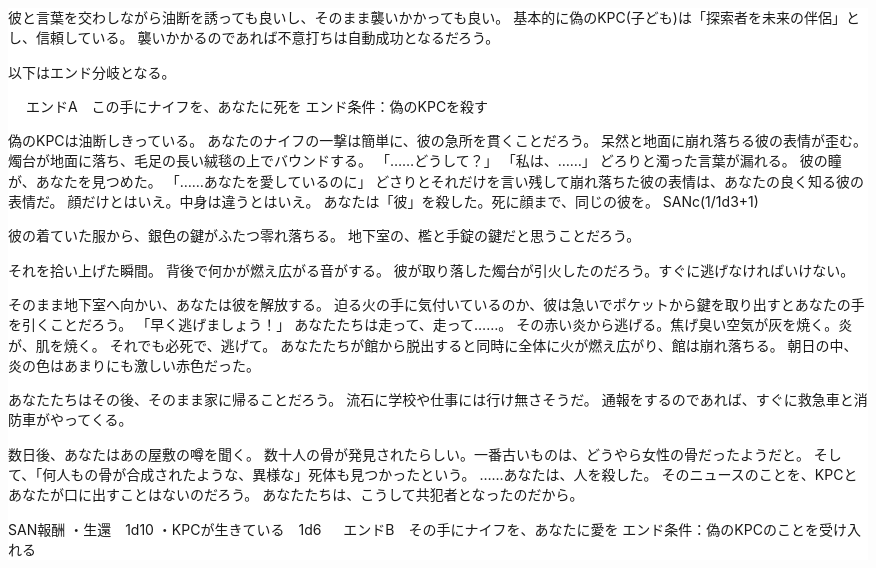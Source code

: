 彼と言葉を交わしながら油断を誘っても良いし、そのまま襲いかかっても良い。
基本的に偽のKPC(子ども)は「探索者を未来の伴侶」とし、信頼している。
襲いかかるのであれば不意打ちは自動成功となるだろう。

以下はエンド分岐となる。


 
エンドA　この手にナイフを、あなたに死を
エンド条件：偽のKPCを殺す

偽のKPCは油断しきっている。
あなたのナイフの一撃は簡単に、彼の急所を貫くことだろう。
呆然と地面に崩れ落ちる彼の表情が歪む。燭台が地面に落ち、毛足の長い絨毯の上でバウンドする。
「……どうして？」
「私は、……」
どろりと濁った言葉が漏れる。
彼の瞳が、あなたを見つめた。
「……あなたを愛しているのに」
どさりとそれだけを言い残して崩れ落ちた彼の表情は、あなたの良く知る彼の表情だ。
顔だけとはいえ。中身は違うとはいえ。
あなたは「彼」を殺した。死に顔まで、同じの彼を。
SANc(1/1d3+1)

彼の着ていた服から、銀色の鍵がふたつ零れ落ちる。
地下室の、檻と手錠の鍵だと思うことだろう。

それを拾い上げた瞬間。
背後で何かが燃え広がる音がする。
彼が取り落した燭台が引火したのだろう。すぐに逃げなければいけない。

そのまま地下室へ向かい、あなたは彼を解放する。
迫る火の手に気付いているのか、彼は急いでポケットから鍵を取り出すとあなたの手を引くことだろう。
「早く逃げましょう！」
あなたたちは走って、走って……。
その赤い炎から逃げる。焦げ臭い空気が灰を焼く。炎が、肌を焼く。
それでも必死で、逃げて。
あなたたちが館から脱出すると同時に全体に火が燃え広がり、館は崩れ落ちる。
朝日の中、炎の色はあまりにも激しい赤色だった。

あなたたちはその後、そのまま家に帰ることだろう。
流石に学校や仕事には行け無さそうだ。
通報をするのであれば、すぐに救急車と消防車がやってくる。

数日後、あなたはあの屋敷の噂を聞く。
数十人の骨が発見されたらしい。一番古いものは、どうやら女性の骨だったようだと。
そして、「何人もの骨が合成されたような、異様な」死体も見つかったという。
……あなたは、人を殺した。
そのニュースのことを、KPCとあなたが口に出すことはないのだろう。
あなたたちは、こうして共犯者となったのだから。

SAN報酬
・生還　1d10
・KPCが生きている　1d6
 
エンドB　その手にナイフを、あなたに愛を
エンド条件：偽のKPCのことを受け入れる
